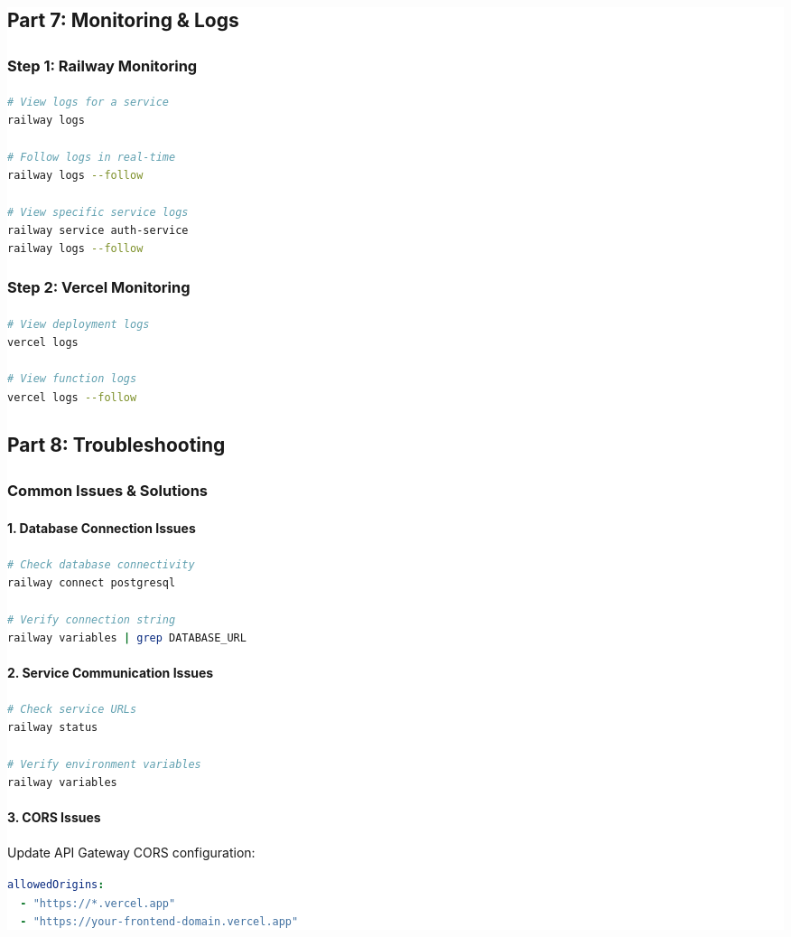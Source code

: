 ## Part 7: Monitoring & Logs

### Step 1: Railway Monitoring

```bash
# View logs for a service
railway logs

# Follow logs in real-time
railway logs --follow

# View specific service logs
railway service auth-service
railway logs --follow
```

### Step 2: Vercel Monitoring

```bash
# View deployment logs
vercel logs

# View function logs
vercel logs --follow
```

## Part 8: Troubleshooting

### Common Issues & Solutions

#### 1. Database Connection Issues
```bash
# Check database connectivity
railway connect postgresql

# Verify connection string
railway variables | grep DATABASE_URL
```

#### 2. Service Communication Issues
```bash
# Check service URLs
railway status

# Verify environment variables
railway variables
```

#### 3. CORS Issues
Update API Gateway CORS configuration:
```yaml
allowedOrigins: 
  - "https://*.vercel.app"
  - "https://your-frontend-domain.vercel.app"
```

